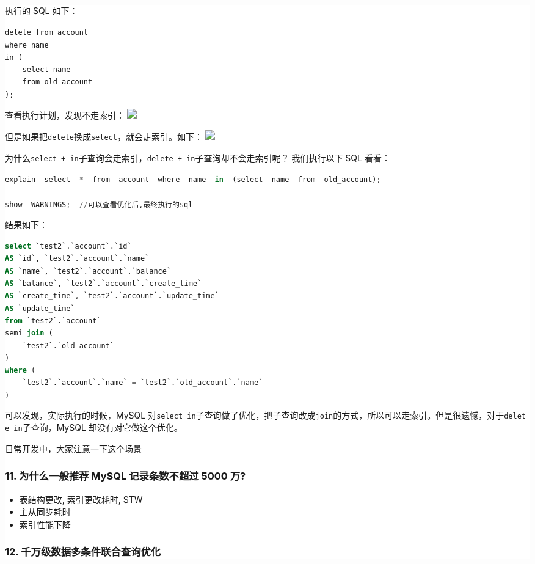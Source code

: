 执行的 SQL 如下：

```sql
delete from account 
where name 
in (
    select name 
    from old_account
);
```

查看执行计划，发现不走索引：
![](http://n.sinaimg.cn/sinakd20221018s/480/w1080h200/20221018/726e-40f9686d6e412344779ec52cce2c5110.png)

但是如果把`delete`换成`select`，就会走索引。如下：
![](http://n.sinaimg.cn/sinakd20221018s/476/w1080h196/20221018/d7e7-d9b71efd85237b1cdbec7dd1067b9ba6.png)

为什么`select + in`子查询会走索引，`delete + in`子查询却不会走索引呢？
我们执行以下 SQL 看看：

```sql
explain  select  *  from  account  where  name  in  (select  name  from  old_account);

show  WARNINGS;  //可以查看优化后,最终执行的sql
```

结果如下：

```sql
select `test2`.`account`.`id`
AS `id`, `test2`.`account`.`name`
AS `name`, `test2`.`account`.`balance`
AS `balance`, `test2`.`account`.`create_time`
AS `create_time`, `test2`.`account`.`update_time`
AS `update_time`
from `test2`.`account`
semi join (
    `test2`.`old_account`
)
where (
    `test2`.`account`.`name` = `test2`.`old_account`.`name`
)
```

可以发现，实际执行的时候，MySQL 对`select in`子查询做了优化，把子查询改成`join`的方式，所以可以走索引。但是很遗憾，对于`delete in`子查询，MySQL 却没有对它做这个优化。

日常开发中，大家注意一下这个场景

### 11. 为什么一般推荐 MySQL 记录条数不超过 5000 万?

- 表结构更改, 索引更改耗时, STW
- 主从同步耗时
- 索引性能下降

### 12. 千万级数据多条件联合查询优化
